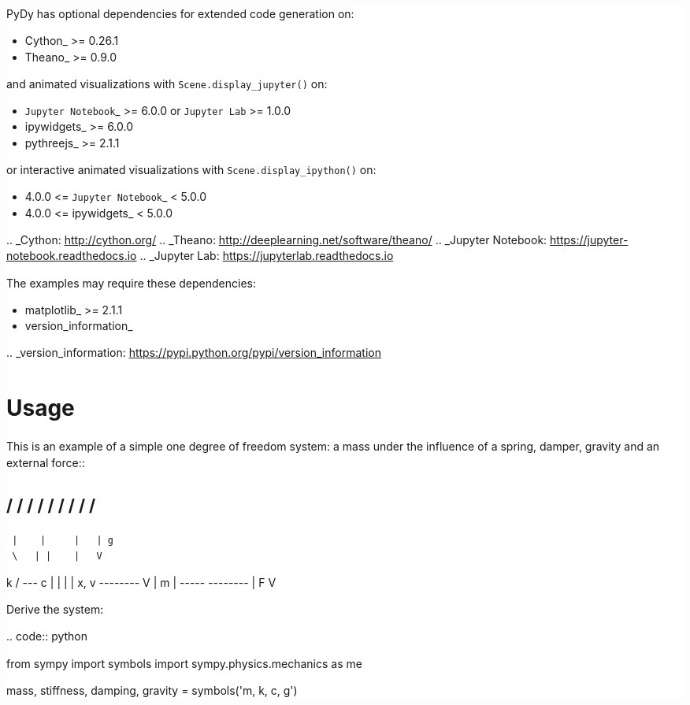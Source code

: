 PyDy has optional dependencies for extended code generation on:

- Cython_ >= 0.26.1
- Theano_ >= 0.9.0

and animated visualizations with ``Scene.display_jupyter()`` on:

- `Jupyter Notebook`_ >= 6.0.0 or `Jupyter Lab` >= 1.0.0
- ipywidgets_ >= 6.0.0
- pythreejs_ >= 2.1.1

or interactive animated visualizations with ``Scene.display_ipython()`` on:

- 4.0.0 <= `Jupyter Notebook`_ < 5.0.0
- 4.0.0 <= ipywidgets_ < 5.0.0

.. _Cython: http://cython.org/
.. _Theano: http://deeplearning.net/software/theano/
.. _Jupyter Notebook: https://jupyter-notebook.readthedocs.io
.. _Jupyter Lab: https://jupyterlab.readthedocs.io

The examples may require these dependencies:

- matplotlib_ >= 2.1.1
- version_information_

.. _version_information: https://pypi.python.org/pypi/version_information

Usage
=====

This is an example of a simple one degree of freedom system: a mass under the
influence of a spring, damper, gravity and an external force::


   / / / / / / / / /
   -----------------
     |    |     |   | g
     \   | |    |   V
   k /   --- c  |
     |    |     | x, v
    --------    V
    |  m   | -----
    --------
       | F
       V

Derive the system:

.. code:: python

   from sympy import symbols
   import sympy.physics.mechanics as me

   mass, stiffness, damping, gravity = symbols('m, k, c, g')
